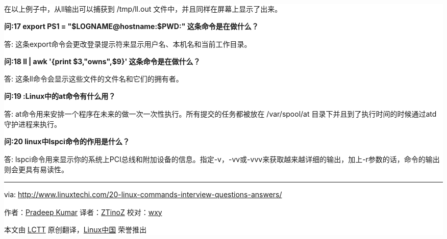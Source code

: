 在以上例子中，从ll输出可以捕获到 /tmp/ll.out 文件中，并且同样在屏幕上显示了出来。


**问:17 export PS1 = "$LOGNAME@hostname:\$PWD:" 这条命令是在做什么？**


答: 这条export命令会更改登录提示符来显示用户名、本机名和当前工作目录。


**问:18 ll | awk '{print $3,"owns",$9}' 这条命令是在做什么？**


答: 这条ll命令会显示这些文件的文件名和它们的拥有者。


**问:19 :Linux中的at命令有什么用？**


答: at命令用来安排一个程序在未来的做一次一次性执行。所有提交的任务都被放在 /var/spool/at 目录下并且到了执行时间的时候通过atd守护进程来执行。


**问:20 linux中lspci命令的作用是什么？**


答: lspci命令用来显示你的系统上PCI总线和附加设备的信息。指定-v，-vv或-vvv来获取越来越详细的输出，加上-r参数的话，命令的输出则会更具有易读性。




---


via: <http://www.linuxtechi.com/20-linux-commands-interview-questions-answers/>


作者：[Pradeep Kumar](http://www.linuxtechi.com/author/pradeep/) 译者：[ZTinoZ](https://github.com/ZTinoZ) 校对：[wxy](https://github.com/wxy)


本文由 [LCTT](https://github.com/LCTT/TranslateProject) 原创翻译，[Linux中国](http://linux.cn/) 荣誉推出
